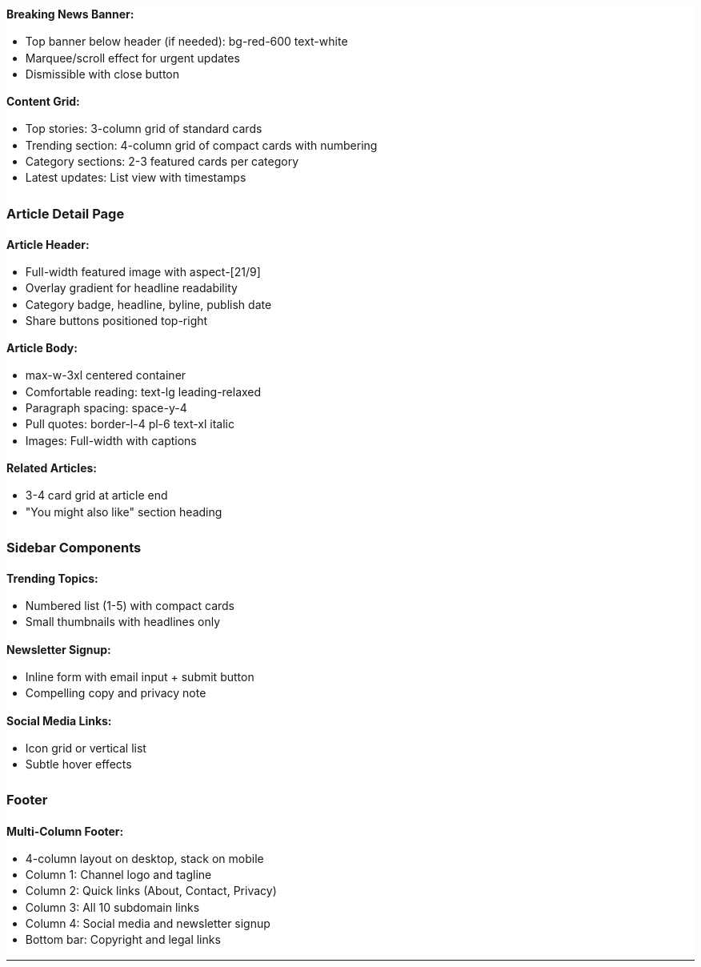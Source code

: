 **Breaking News Banner:**
- Top banner below header (if needed): bg-red-600 text-white
- Marquee/scroll effect for urgent updates
- Dismissible with close button

**Content Grid:**
- Top stories: 3-column grid of standard cards
- Trending section: 4-column grid of compact cards with numbering
- Category sections: 2-3 featured cards per category
- Latest updates: List view with timestamps

### Article Detail Page
**Article Header:**
- Full-width featured image with aspect-[21/9]
- Overlay gradient for headline readability
- Category badge, headline, byline, publish date
- Share buttons positioned top-right

**Article Body:**
- max-w-3xl centered container
- Comfortable reading: text-lg leading-relaxed
- Paragraph spacing: space-y-4
- Pull quotes: border-l-4 pl-6 text-xl italic
- Images: Full-width with captions

**Related Articles:**
- 3-4 card grid at article end
- "You might also like" section heading

### Sidebar Components
**Trending Topics:**
- Numbered list (1-5) with compact cards
- Small thumbnails with headlines only

**Newsletter Signup:**
- Inline form with email input + submit button
- Compelling copy and privacy note

**Social Media Links:**
- Icon grid or vertical list
- Subtle hover effects

### Footer
**Multi-Column Footer:**
- 4-column layout on desktop, stack on mobile
- Column 1: Channel logo and tagline
- Column 2: Quick links (About, Contact, Privacy)
- Column 3: All 10 subdomain links
- Column 4: Social media and newsletter signup
- Bottom bar: Copyright and legal links

---
